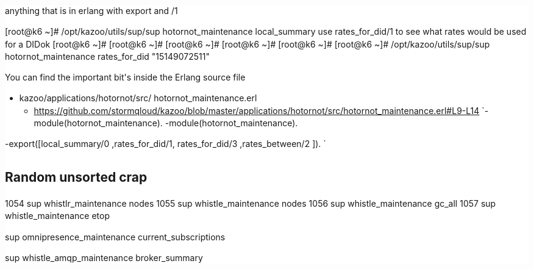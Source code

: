 anything that is in erlang with export and /1


[root@k6 ~]# /opt/kazoo/utils/sup/sup hotornot_maintenance local_summary
use rates_for_did/1 to see what rates would be used for a DIDok
[root@k6 ~]# 
[root@k6 ~]# 
[root@k6 ~]# 
[root@k6 ~]# 
[root@k6 ~]# 
[root@k6 ~]# /opt/kazoo/utils/sup/sup hotornot_maintenance rates_for_did "15149072511"

You can find the important bit's inside the Erlang source file
* kazoo/applications/hotornot/src/ hotornot_maintenance.erl
  * https://github.com/stormqloud/kazoo/blob/master/applications/hotornot/src/hotornot_maintenance.erl#L9-L14
`-module(hotornot_maintenance).
-module(hotornot_maintenance).

-export([local_summary/0
         ,rates_for_did/1, rates_for_did/3
         ,rates_between/2
        ]).
`



## Random unsorted crap

 1054  sup whistlr_maintenance nodes
 1055  sup whistle_maintenance nodes
 1056  sup whistle_maintenance gc_all
 1057  sup whistle_maintenance etop
 
 sup omnipresence_maintenance current_subscriptions

sup whistle_amqp_maintenance broker_summary
